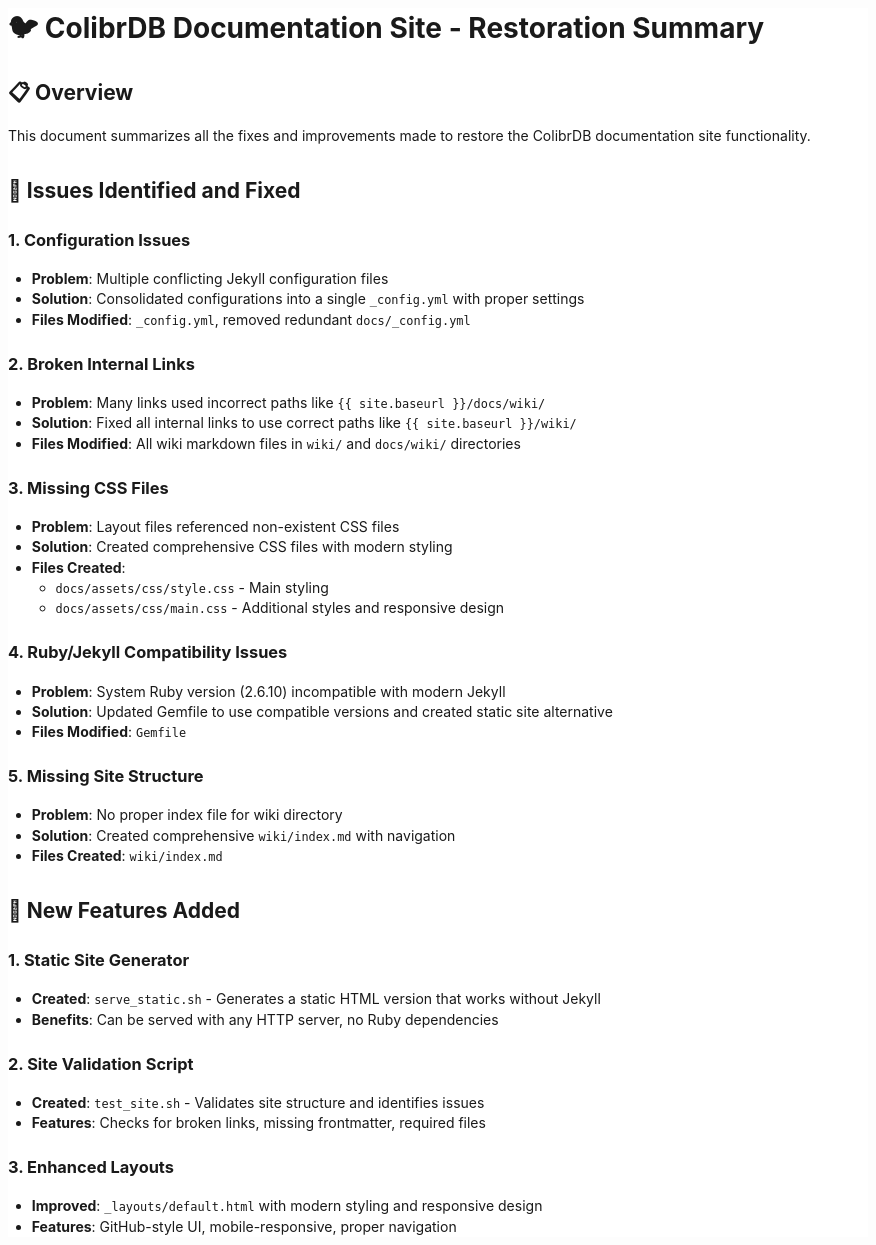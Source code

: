 # 🐦 ColibrDB Documentation Site - Restoration Summary

## 📋 Overview

This document summarizes all the fixes and improvements made to restore the ColibrDB documentation site functionality.

## 🔧 Issues Identified and Fixed

### 1. **Configuration Issues**
- **Problem**: Multiple conflicting Jekyll configuration files
- **Solution**: Consolidated configurations into a single `_config.yml` with proper settings
- **Files Modified**: `_config.yml`, removed redundant `docs/_config.yml`

### 2. **Broken Internal Links**
- **Problem**: Many links used incorrect paths like `{{ site.baseurl }}/docs/wiki/`
- **Solution**: Fixed all internal links to use correct paths like `{{ site.baseurl }}/wiki/`
- **Files Modified**: All wiki markdown files in `wiki/` and `docs/wiki/` directories

### 3. **Missing CSS Files**
- **Problem**: Layout files referenced non-existent CSS files
- **Solution**: Created comprehensive CSS files with modern styling
- **Files Created**: 
  - `docs/assets/css/style.css` - Main styling
  - `docs/assets/css/main.css` - Additional styles and responsive design

### 4. **Ruby/Jekyll Compatibility Issues**
- **Problem**: System Ruby version (2.6.10) incompatible with modern Jekyll
- **Solution**: Updated Gemfile to use compatible versions and created static site alternative
- **Files Modified**: `Gemfile`

### 5. **Missing Site Structure**
- **Problem**: No proper index file for wiki directory
- **Solution**: Created comprehensive `wiki/index.md` with navigation
- **Files Created**: `wiki/index.md`

## 🚀 New Features Added

### 1. **Static Site Generator**
- **Created**: `serve_static.sh` - Generates a static HTML version that works without Jekyll
- **Benefits**: Can be served with any HTTP server, no Ruby dependencies

### 2. **Site Validation Script**
- **Created**: `test_site.sh` - Validates site structure and identifies issues
- **Features**: Checks for broken links, missing frontmatter, required files

### 3. **Enhanced Layouts**
- **Improved**: `_layouts/default.html` with modern styling and responsive design
- **Features**: GitHub-style UI, mobile-responsive, proper navigation
